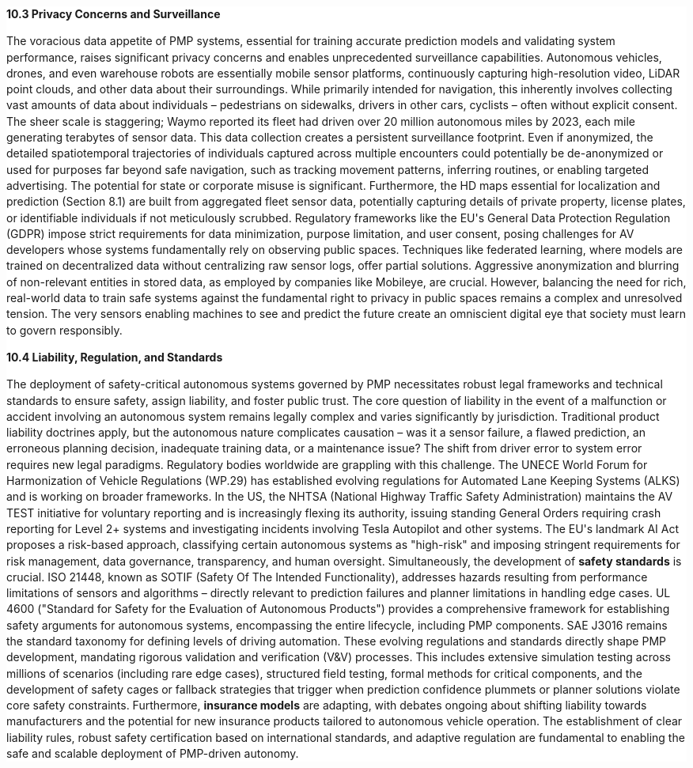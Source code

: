 **10.3 Privacy Concerns and Surveillance**

The voracious data appetite of PMP systems, essential for training accurate prediction models and validating system performance, raises significant privacy concerns and enables unprecedented surveillance capabilities. Autonomous vehicles, drones, and even warehouse robots are essentially mobile sensor platforms, continuously capturing high-resolution video, LiDAR point clouds, and other data about their surroundings. While primarily intended for navigation, this inherently involves collecting vast amounts of data about individuals – pedestrians on sidewalks, drivers in other cars, cyclists – often without explicit consent. The sheer scale is staggering; Waymo reported its fleet had driven over 20 million autonomous miles by 2023, each mile generating terabytes of sensor data. This data collection creates a persistent surveillance footprint. Even if anonymized, the detailed spatiotemporal trajectories of individuals captured across multiple encounters could potentially be de-anonymized or used for purposes far beyond safe navigation, such as tracking movement patterns, inferring routines, or enabling targeted advertising. The potential for state or corporate misuse is significant. Furthermore, the HD maps essential for localization and prediction (Section 8.1) are built from aggregated fleet sensor data, potentially capturing details of private property, license plates, or identifiable individuals if not meticulously scrubbed. Regulatory frameworks like the EU's General Data Protection Regulation (GDPR) impose strict requirements for data minimization, purpose limitation, and user consent, posing challenges for AV developers whose systems fundamentally rely on observing public spaces. Techniques like federated learning, where models are trained on decentralized data without centralizing raw sensor logs, offer partial solutions. Aggressive anonymization and blurring of non-relevant entities in stored data, as employed by companies like Mobileye, are crucial. However, balancing the need for rich, real-world data to train safe systems against the fundamental right to privacy in public spaces remains a complex and unresolved tension. The very sensors enabling machines to see and predict the future create an omniscient digital eye that society must learn to govern responsibly.

**10.4 Liability, Regulation, and Standards**

The deployment of safety-critical autonomous systems governed by PMP necessitates robust legal frameworks and technical standards to ensure safety, assign liability, and foster public trust. The core question of liability in the event of a malfunction or accident involving an autonomous system remains legally complex and varies significantly by jurisdiction. Traditional product liability doctrines apply, but the autonomous nature complicates causation – was it a sensor failure, a flawed prediction, an erroneous planning decision, inadequate training data, or a maintenance issue? The shift from driver error to system error requires new legal paradigms. Regulatory bodies worldwide are grappling with this challenge. The UNECE World Forum for Harmonization of Vehicle Regulations (WP.29) has established evolving regulations for Automated Lane Keeping Systems (ALKS) and is working on broader frameworks. In the US, the NHTSA (National Highway Traffic Safety Administration) maintains the AV TEST initiative for voluntary reporting and is increasingly flexing its authority, issuing standing General Orders requiring crash reporting for Level 2+ systems and investigating incidents involving Tesla Autopilot and other systems. The EU's landmark AI Act proposes a risk-based approach, classifying certain autonomous systems as "high-risk" and imposing stringent requirements for risk management, data governance, transparency, and human oversight. Simultaneously, the development of **safety standards** is crucial. ISO 21448, known as SOTIF (Safety Of The Intended Functionality), addresses hazards resulting from performance limitations of sensors and algorithms – directly relevant to prediction failures and planner limitations in handling edge cases. UL 4600 ("Standard for Safety for the Evaluation of Autonomous Products") provides a comprehensive framework for establishing safety arguments for autonomous systems, encompassing the entire lifecycle, including PMP components. SAE J3016 remains the standard taxonomy for defining levels of driving automation. These evolving regulations and standards directly shape PMP development, mandating rigorous validation and verification (V&V) processes. This includes extensive simulation testing across millions of scenarios (including rare edge cases), structured field testing, formal methods for critical components, and the development of safety cages or fallback strategies that trigger when prediction confidence plummets or planner solutions violate core safety constraints. Furthermore, **insurance models** are adapting, with debates ongoing about shifting liability towards manufacturers and the potential for new insurance products tailored to autonomous vehicle operation. The establishment of clear liability rules, robust safety certification based on international standards, and adaptive regulation are fundamental to enabling the safe and scalable deployment of PMP-driven autonomy.
